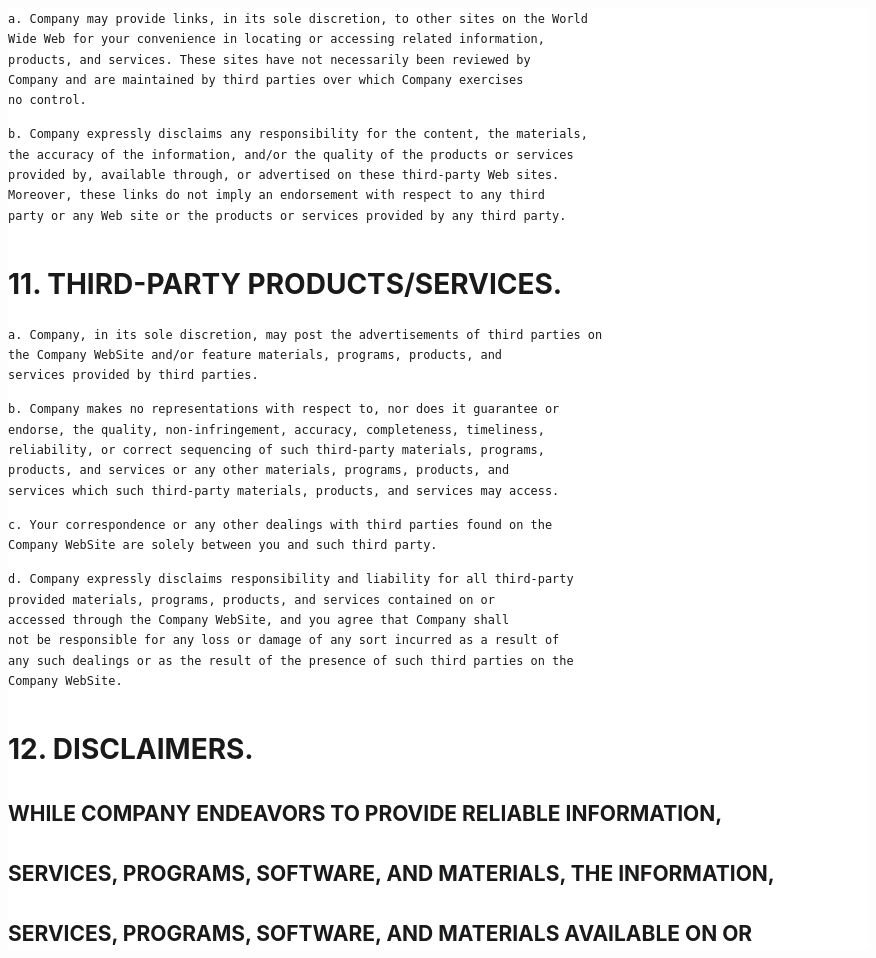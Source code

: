 ```
a. Company may provide links, in its sole discretion, to other sites on the World
Wide Web for your convenience in locating or accessing related information,
products, and services. These sites have not necessarily been reviewed by
Company and are maintained by third parties over which Company exercises
no control.
```

```
b. Company expressly disclaims any responsibility for the content, the materials,
the accuracy of the information, and/or the quality of the products or services
provided by, available through, or advertised on these third-party Web sites.
Moreover, these links do not imply an endorsement with respect to any third
party or any Web site or the products or services provided by any third party.
```
# 11. THIRD-PARTY PRODUCTS/SERVICES.

```
a. Company, in its sole discretion, may post the advertisements of third parties on
the Company WebSite and/or feature materials, programs, products, and
services provided by third parties.
```
```
b. Company makes no representations with respect to, nor does it guarantee or
endorse, the quality, non-infringement, accuracy, completeness, timeliness,
reliability, or correct sequencing of such third-party materials, programs,
products, and services or any other materials, programs, products, and
services which such third-party materials, products, and services may access.
```
```
c. Your correspondence or any other dealings with third parties found on the
Company WebSite are solely between you and such third party.
```
```
d. Company expressly disclaims responsibility and liability for all third-party
provided materials, programs, products, and services contained on or
accessed through the Company WebSite, and you agree that Company shall
not be responsible for any loss or damage of any sort incurred as a result of
any such dealings or as the result of the presence of such third parties on the
Company WebSite.
```
# 12. DISCLAIMERS.

## WHILE COMPANY ENDEAVORS TO PROVIDE RELIABLE INFORMATION,

## SERVICES, PROGRAMS, SOFTWARE, AND MATERIALS, THE INFORMATION,

## SERVICES, PROGRAMS, SOFTWARE, AND MATERIALS AVAILABLE ON OR
